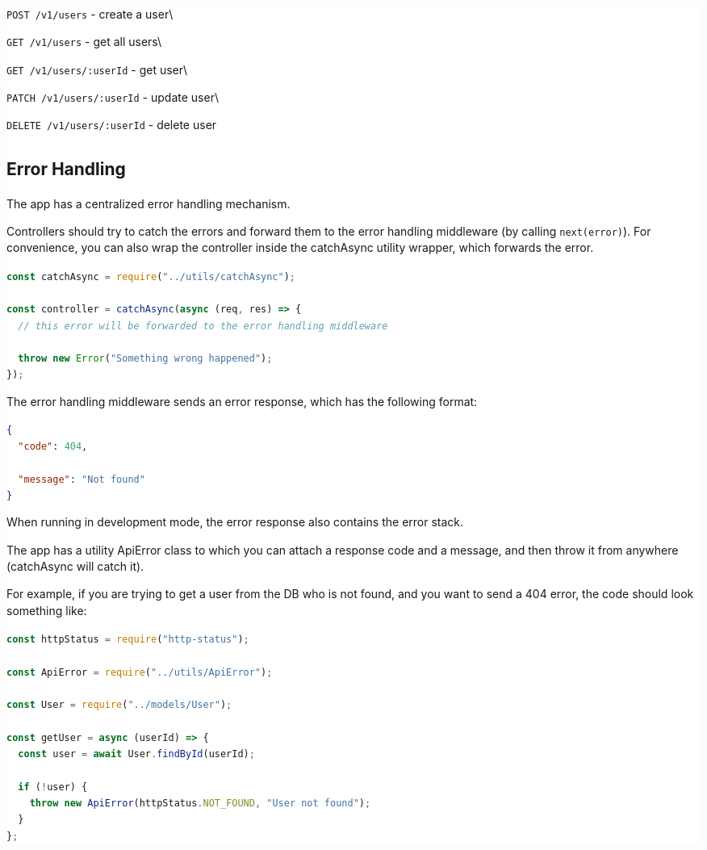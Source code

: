 `POST /v1/users` - create a user\

`GET /v1/users` - get all users\

`GET /v1/users/:userId` - get user\

`PATCH /v1/users/:userId` - update user\

`DELETE /v1/users/:userId` - delete user

## Error Handling

The app has a centralized error handling mechanism.

Controllers should try to catch the errors and forward them to the error handling middleware (by calling `next(error)`). For convenience, you can also wrap the controller inside the catchAsync utility wrapper, which forwards the error.

```javascript
const catchAsync = require("../utils/catchAsync");

const controller = catchAsync(async (req, res) => {
  // this error will be forwarded to the error handling middleware

  throw new Error("Something wrong happened");
});
```

The error handling middleware sends an error response, which has the following format:

```json
{
  "code": 404,

  "message": "Not found"
}
```

When running in development mode, the error response also contains the error stack.

The app has a utility ApiError class to which you can attach a response code and a message, and then throw it from anywhere (catchAsync will catch it).

For example, if you are trying to get a user from the DB who is not found, and you want to send a 404 error, the code should look something like:

```javascript
const httpStatus = require("http-status");

const ApiError = require("../utils/ApiError");

const User = require("../models/User");

const getUser = async (userId) => {
  const user = await User.findById(userId);

  if (!user) {
    throw new ApiError(httpStatus.NOT_FOUND, "User not found");
  }
};
```
